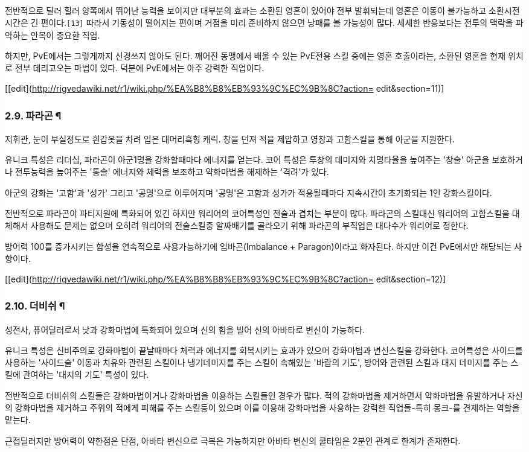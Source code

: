   

전반적으로 딜러 힐러 양쪽에서 뛰어난 능력을 보이지만 대부분의 효과는 소환된 영혼이 있어야 전부 발휘되는데 영혼은 이동이 불가능하고
소환시전시간은 긴 편이다.`[13]` 따라서 기동성이 떨어지는 편이며 거점을 미리 준비하지 않으면 낭패를 볼 가능성이 많다. 세세한
반응보다는 전투의 맥락을 파악하는 안목이 중요한 직업.

  

하지만, PvE에서는 그렇게까지 신경쓰지 않아도 된다. 깨어진 동맹에서 배울 수 있는 PvE전용 스킬 중에는 영혼 호출이라는, 소환된 영혼을
현재 위치로 전부 데리고오는 마법이 있다. 덕분에 PvE에서는 아주 강력한 직업이다.

  

[[edit](http://rigvedawiki.net/r1/wiki.php/%EA%B8%B8%EB%93%9C%EC%9B%8C?action=
edit&section=11)]

### 2.9. 파라곤 ¶

지휘관, 눈이 부실정도로 흰갑옷을 차려 입은 대머리흑형 캐릭. 창을 던져 적을 제압하고 영창과 고함스킬을 통해 아군을 지원한다.

  

유니크 특성은 리더십, 파라곤이 아군1명을 강화할때마다 에너지를 얻는다. 코어 특성은 투창의 데미지와 치명타율을 높여주는 '창술' 아군을
보호하거나 전투능력을 높여주는 '통솔' 에너지와 체력을 보조하고 약화마법을 해제하는 '격려'가 있다.

  

아군의 강화는 '고함'과 '성가' 그리고 '공명'으로 이루어지며 '공명'은 고함과 성가가 적용될때마다 지속시간이 초기화되는 1인
강화스킬이다.

  

전반적으로 파라곤이 파티지원에 특화되어 있긴 하지만 워리어의 코어특성인 전술과 겹치는 부분이 많다. 파라곤의 스킬대신 워리어의 고함스킬을
대체해서 사용해도 문제는 없으며 오히려 워리어의 전술스킬중 알짜배기를 골라오기 위해 파라곤의 부직업은 대다수가 워리어로 정한다.

  

방어력 100를 증가시키는 함성을 연속적으로 사용가능하기에 임바곤(Imbalance + Paragon)이라고 화자된다. 하지만 이건
PvE에서만 해당되는 사항이다.

  

[[edit](http://rigvedawiki.net/r1/wiki.php/%EA%B8%B8%EB%93%9C%EC%9B%8C?action=
edit&section=12)]

### 2.10. 더비쉬 ¶

성전사, 퓨어딜러로서 낫과 강화마법에 특화되어 있으며 신의 힘을 빌어 신의 아바타로 변신이 가능하다.

  

유니크 특성은 신비주의로 강화마법이 끝날때마다 체력과 에너지를 회복시키는 효과가 있으며 강화마법과 변신스킬을 강화한다. 코어특성은 사이드를
사용하는 '사이드술' 이동과 치유와 관련된 스킬이나 냉기데미지를 주는 스킬이 속해있는 '바람의 기도', 방어와 관련된 스킬과 대지 데미지를
주는 스킬에 관여하는 '대지의 기도' 특성이 있다.

  

전반적으로 더비쉬의 스킬들은 강화마법이거나 강화마법을 이용하는 스킬들인 경우가 많다. 적의 강화마법을 제거하면서 약화마법을 유발하거나 자신의
강화마법을 제거하고 주위의 적에게 피해를 주는 스킬등이 있으며 이를 이용해 강화마법을 사용하는 강력한 직업들-특히 몽크-를 견제하는 역할을
맡는다.

  

근접딜러지만 방어력이 약한점은 단점, 아바타 변신으로 극복은 가능하지만 아바타 변신의 쿨타임은 2분인 관계로 한계가 존재한다.

  
